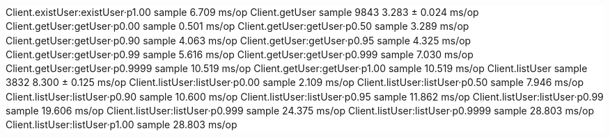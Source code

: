 Client.existUser:existUser·p1.00      sample          6.709           ms/op
Client.getUser                        sample   9843   3.283 ± 0.024   ms/op
Client.getUser:getUser·p0.00          sample          0.501           ms/op
Client.getUser:getUser·p0.50          sample          3.289           ms/op
Client.getUser:getUser·p0.90          sample          4.063           ms/op
Client.getUser:getUser·p0.95          sample          4.325           ms/op
Client.getUser:getUser·p0.99          sample          5.616           ms/op
Client.getUser:getUser·p0.999         sample          7.030           ms/op
Client.getUser:getUser·p0.9999        sample         10.519           ms/op
Client.getUser:getUser·p1.00          sample         10.519           ms/op
Client.listUser                       sample   3832   8.300 ± 0.125   ms/op
Client.listUser:listUser·p0.00        sample          2.109           ms/op
Client.listUser:listUser·p0.50        sample          7.946           ms/op
Client.listUser:listUser·p0.90        sample         10.600           ms/op
Client.listUser:listUser·p0.95        sample         11.862           ms/op
Client.listUser:listUser·p0.99        sample         19.606           ms/op
Client.listUser:listUser·p0.999       sample         24.375           ms/op
Client.listUser:listUser·p0.9999      sample         28.803           ms/op
Client.listUser:listUser·p1.00        sample         28.803           ms/op
